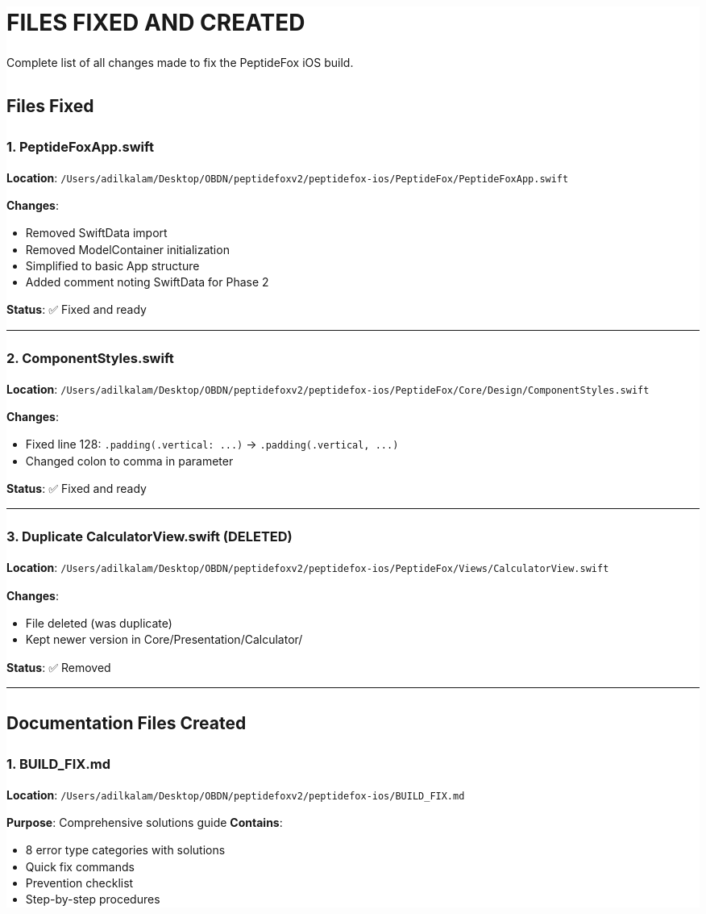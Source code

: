 # FILES FIXED AND CREATED

Complete list of all changes made to fix the PeptideFox iOS build.

## Files Fixed

### 1. PeptideFoxApp.swift
**Location**: `/Users/adilkalam/Desktop/OBDN/peptidefoxv2/peptidefox-ios/PeptideFox/PeptideFoxApp.swift`

**Changes**:
- Removed SwiftData import
- Removed ModelContainer initialization
- Simplified to basic App structure
- Added comment noting SwiftData for Phase 2

**Status**: ✅ Fixed and ready

---

### 2. ComponentStyles.swift
**Location**: `/Users/adilkalam/Desktop/OBDN/peptidefoxv2/peptidefox-ios/PeptideFox/Core/Design/ComponentStyles.swift`

**Changes**:
- Fixed line 128: `.padding(.vertical: ...)` → `.padding(.vertical, ...)`
- Changed colon to comma in parameter

**Status**: ✅ Fixed and ready

---

### 3. Duplicate CalculatorView.swift (DELETED)
**Location**: `/Users/adilkalam/Desktop/OBDN/peptidefoxv2/peptidefox-ios/PeptideFox/Views/CalculatorView.swift`

**Changes**:
- File deleted (was duplicate)
- Kept newer version in Core/Presentation/Calculator/

**Status**: ✅ Removed

---

## Documentation Files Created

### 1. BUILD_FIX.md
**Location**: `/Users/adilkalam/Desktop/OBDN/peptidefoxv2/peptidefox-ios/BUILD_FIX.md`

**Purpose**: Comprehensive solutions guide
**Contains**:
- 8 error type categories with solutions
- Quick fix commands
- Prevention checklist
- Step-by-step procedures
